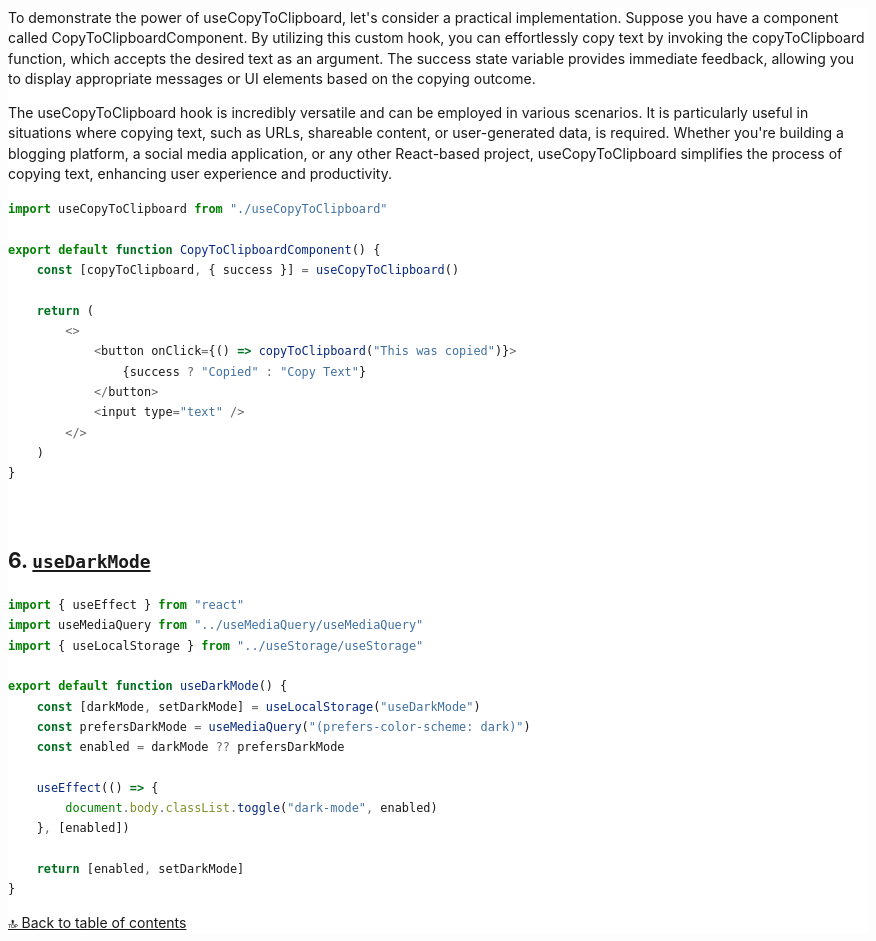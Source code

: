 To demonstrate the power of useCopyToClipboard, let's consider a practical implementation. Suppose you have a component called CopyToClipboardComponent. By utilizing this custom hook, you can effortlessly copy text by invoking the copyToClipboard function, which accepts the desired text as an argument. The success state variable provides immediate feedback, allowing you to display appropriate messages or UI elements based on the copying outcome.

The useCopyToClipboard hook is incredibly versatile and can be employed in various scenarios. It is particularly useful in situations where copying text, such as URLs, shareable content, or user-generated data, is required. Whether you're building a blogging platform, a social media application, or any other React-based project, useCopyToClipboard simplifies the process of copying text, enhancing user experience and productivity.

```javascript
import useCopyToClipboard from "./useCopyToClipboard"

export default function CopyToClipboardComponent() {
    const [copyToClipboard, { success }] = useCopyToClipboard()

    return (
        <>
            <button onClick={() => copyToClipboard("This was copied")}>
                {success ? "Copied" : "Copy Text"}
            </button>
            <input type="text" />
        </>
    )
}
```

<br />

## 6. [`useDarkMode`](https://github.com/quyetbg/react-custom-hooks/blob/main/src/hooks/useDarkMode/useDarkMode.js)

```javascript
import { useEffect } from "react"
import useMediaQuery from "../useMediaQuery/useMediaQuery"
import { useLocalStorage } from "../useStorage/useStorage"

export default function useDarkMode() {
    const [darkMode, setDarkMode] = useLocalStorage("useDarkMode")
    const prefersDarkMode = useMediaQuery("(prefers-color-scheme: dark)")
    const enabled = darkMode ?? prefersDarkMode

    useEffect(() => {
        document.body.classList.toggle("dark-mode", enabled)
    }, [enabled])

    return [enabled, setDarkMode]
}
```

[🔝 Back to table of contents](#table-of-contents)
